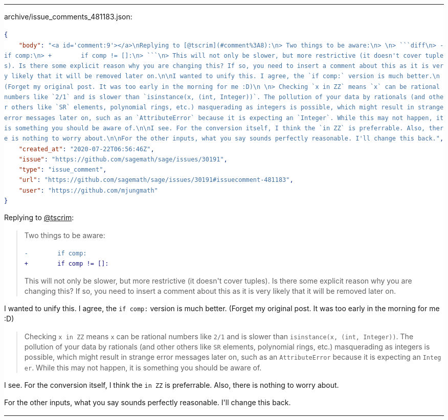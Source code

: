 

---

archive/issue_comments_481183.json:
```json
{
    "body": "<a id='comment:9'></a>\nReplying to [@tscrim](#comment%3A8):\n> Two things to be aware:\n> \n> ```diff\n> -        if comp:\n> +        if comp != []:\n> ```\n> This will not only be slower, but more restrictive (it doesn't cover tuples). Is there some explicit reason why you are changing this? If so, you need to insert a comment about this as it is very likely that it will be removed later on.\n\nI wanted to unify this. I agree, the `if comp:` version is much better.\n(Forget my original post. It was too early in the morning for me :D)\n \n> Checking `x in ZZ` means `x` can be rational numbers like `2/1` and is slower than `isinstance(x, (int, Integer))`. The pollution of your data by rationals (and other others like `SR` elements, polynomial rings, etc.) masquerading as integers is possible, which might result in strange error messages later on, such as an `AttributeError` because it is expecting an `Integer`. While this may not happen, it is something you should be aware of.\n\nI see. For the conversion itself, I think the `in ZZ` is preferrable. Also, there is nothing to worry about.\n\nFor the other inputs, what you say sounds perfectly reasonable. I'll change this back.",
    "created_at": "2020-07-22T06:56:46Z",
    "issue": "https://github.com/sagemath/sage/issues/30191",
    "type": "issue_comment",
    "url": "https://github.com/sagemath/sage/issues/30191#issuecomment-481183",
    "user": "https://github.com/mjungmath"
}
```

<a id='comment:9'></a>
Replying to [@tscrim](#comment%3A8):
> Two things to be aware:
> 
> ```diff
> -        if comp:
> +        if comp != []:
> ```
> This will not only be slower, but more restrictive (it doesn't cover tuples). Is there some explicit reason why you are changing this? If so, you need to insert a comment about this as it is very likely that it will be removed later on.

I wanted to unify this. I agree, the `if comp:` version is much better.
(Forget my original post. It was too early in the morning for me :D)
 
> Checking `x in ZZ` means `x` can be rational numbers like `2/1` and is slower than `isinstance(x, (int, Integer))`. The pollution of your data by rationals (and other others like `SR` elements, polynomial rings, etc.) masquerading as integers is possible, which might result in strange error messages later on, such as an `AttributeError` because it is expecting an `Integer`. While this may not happen, it is something you should be aware of.

I see. For the conversion itself, I think the `in ZZ` is preferrable. Also, there is nothing to worry about.

For the other inputs, what you say sounds perfectly reasonable. I'll change this back.



---